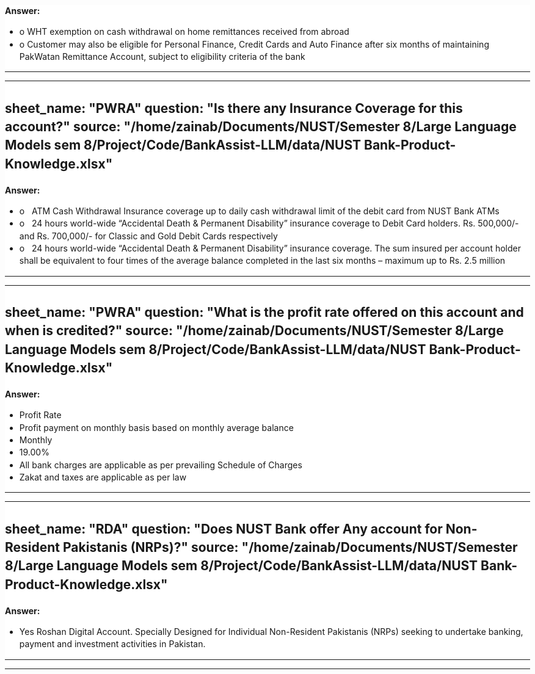 **Answer:**  
- o  WHT exemption on cash withdrawal on home remittances received from abroad
- o  Customer may also be eligible for Personal Finance, Credit Cards and Auto Finance after six months of maintaining PakWatan Remittance Account, subject to eligibility criteria of the bank

---

---
sheet_name: "PWRA"
question: "Is there any Insurance Coverage for this account?"
source: "/home/zainab/Documents/NUST/Semester 8/Large Language Models sem 8/Project/Code/BankAssist-LLM/data/NUST Bank-Product-Knowledge.xlsx"
---

**Answer:**  
- o   ATM Cash Withdrawal Insurance coverage up to daily cash withdrawal limit of the debit card from NUST Bank ATMs
- o   24 hours world-wide “Accidental Death & Permanent Disability” insurance coverage to Debit Card holders. Rs. 500,000/- and Rs. 700,000/- for Classic and Gold Debit Cards respectively
- o   24 hours world-wide “Accidental Death & Permanent Disability” insurance coverage. The sum insured per account holder shall be equivalent to four times of the average balance completed in the last six months – maximum up to Rs. 2.5 million

---

---
sheet_name: "PWRA"
question: "What is the profit rate offered on this account and when is credited?"
source: "/home/zainab/Documents/NUST/Semester 8/Large Language Models sem 8/Project/Code/BankAssist-LLM/data/NUST Bank-Product-Knowledge.xlsx"
---

**Answer:**  
- Profit Rate
- Profit payment on monthly basis based on monthly average balance
- Monthly
- 19.00%
- All bank charges are applicable as per prevailing Schedule of Charges
- Zakat and taxes are applicable as per law

---

---
sheet_name: "RDA"
question: "Does NUST Bank offer Any account for Non-Resident Pakistanis (NRPs)?"
source: "/home/zainab/Documents/NUST/Semester 8/Large Language Models sem 8/Project/Code/BankAssist-LLM/data/NUST Bank-Product-Knowledge.xlsx"
---

**Answer:**  
- Yes Roshan Digital Account. Specially Designed for Individual Non-Resident Pakistanis (NRPs) seeking to undertake banking, payment and investment activities in Pakistan.

---

---